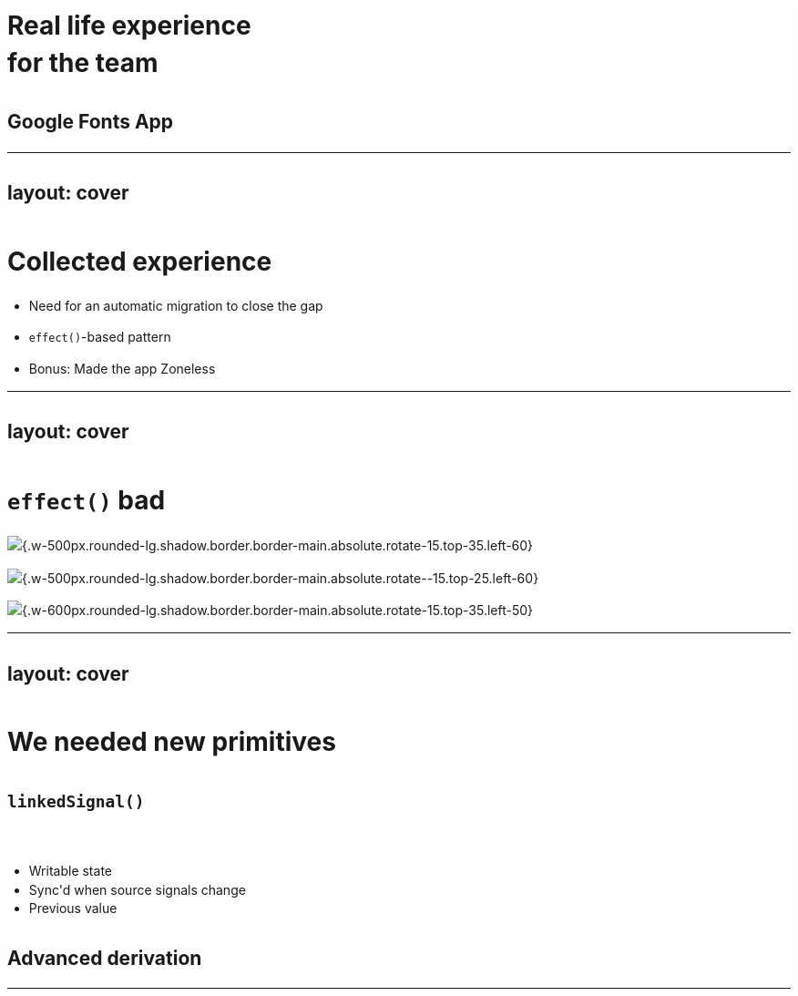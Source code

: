 # Real life experience<br> for the team

## Google Fonts App

---
layout: cover
---

# Collected experience

* Need for an automatic migration to close the gap

* `effect()`-based pattern

* Bonus: Made the app Zoneless

---
layout: cover
---

# `effect()` bad

<span></span>
<v-clicks>

![](/effect/alex.png){.w-500px.rounded-lg.shadow.border.border-main.absolute.rotate-15.top-35.left-60}

![](/effect/josh.png){.w-500px.rounded-lg.shadow.border.border-main.absolute.rotate--15.top-25.left-60}

![](/effect/manfred.png){.w-600px.rounded-lg.shadow.border.border-main.absolute.rotate-15.top-35.left-50}
</v-clicks>

---
layout: cover
---

# We needed new primitives

## `linkedSignal()`
<br>

* Writable state
* Sync'd when source signals change
* Previous value

## Advanced derivation

---